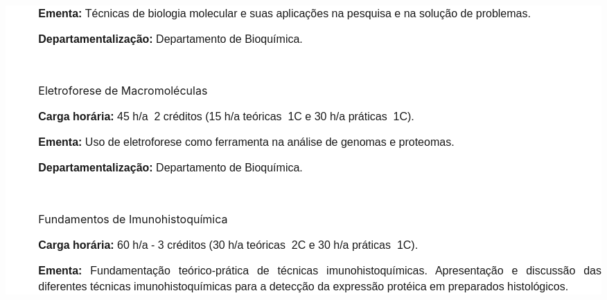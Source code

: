 <p class=MsoNormal style='margin-left:35.45pt;text-align:justify;text-autospace:
ideograph-other'><b><span style='font-size:12.0pt;mso-bidi-font-size:14.0pt;
font-family:Arial'>Ementa: </span></b><span style='font-size:12.0pt;mso-bidi-font-size:
14.0pt;font-family:Arial'>Técnicas de biologia molecular e suas aplicações na
pesquisa e na solução de problemas. <o:p></o:p></span></p>

<p class=MsoNormal style='margin-left:35.45pt;text-align:justify;text-autospace:
ideograph-other'><b><span style='font-size:12.0pt;mso-bidi-font-size:14.0pt;
font-family:Arial'>Departamentalização:</span></b><span style='font-size:12.0pt;
mso-bidi-font-size:14.0pt;font-family:Arial'> Departamento de Bioquímica.<o:p></o:p></span></p>

<p class=MsoHeading9 style='margin-left:35.45pt;page-break-after:auto;
text-autospace:ideograph-other'><span style='font-size:12.0pt;mso-bidi-font-size:
14.0pt'><o:p>&nbsp;</o:p></span></p>

<p class=MsoHeading9 style='margin-left:35.45pt;page-break-after:auto;
text-autospace:ideograph-other'><span style='font-size:12.0pt;mso-bidi-font-size:
14.0pt'>Eletroforese de Macromoléculas<o:p></o:p></span></p>

<p class=MsoNormal style='margin-left:35.45pt;text-align:justify;text-autospace:
ideograph-other'><b><span style='font-size:12.0pt;mso-bidi-font-size:14.0pt;
font-family:Arial'>Carga horária:</span></b><span style='font-size:12.0pt;
mso-bidi-font-size:14.0pt;font-family:Arial'> 45 h/a  2 créditos (15 h/a
teóricas  <st1:metricconverter ProductID="1C" w:st="on">1C</st1:metricconverter>
e 30 h/a práticas  <st1:metricconverter ProductID="1C" w:st="on">1C</st1:metricconverter>).<o:p></o:p></span></p>

<p class=MsoNormal style='margin-left:35.45pt;text-align:justify;text-autospace:
ideograph-other'><b><span style='font-size:12.0pt;mso-bidi-font-size:14.0pt;
font-family:Arial'>Ementa:</span></b><span style='font-size:12.0pt;mso-bidi-font-size:
14.0pt;font-family:Arial'> Uso de eletroforese como ferramenta na análise de
genomas e proteomas.<o:p></o:p></span></p>

<p class=MsoNormal style='margin-left:35.45pt;text-align:justify;text-autospace:
ideograph-other'><b><span style='font-size:12.0pt;mso-bidi-font-size:14.0pt;
font-family:Arial'>Departamentalização:</span></b><span style='font-size:12.0pt;
mso-bidi-font-size:14.0pt;font-family:Arial'> Departamento de Bioquímica.<o:p></o:p></span></p>

<p class=MsoNormal style='text-align:justify'><b style='mso-bidi-font-weight:
normal'><span style='font-size:12.0pt;font-family:Arial'><o:p>&nbsp;</o:p></span></b></p>

<p class=MsoHeading9 style='margin-left:35.45pt;page-break-after:auto;
text-autospace:ideograph-other'><span style='font-size:12.0pt;mso-bidi-font-size:
14.0pt'>Fundamentos de Imunohistoquímica <o:p></o:p></span></p>

<p class=MsoNormal style='margin-left:35.45pt;text-align:justify;text-autospace:
ideograph-other'><b><span style='font-size:12.0pt;mso-bidi-font-size:14.0pt;
font-family:Arial'>Carga horária:</span></b><span style='font-size:12.0pt;
mso-bidi-font-size:14.0pt;font-family:Arial'> 60 h/a - 3 créditos (30 h/a
teóricas  <st1:metricconverter ProductID="2C" w:st="on">2C</st1:metricconverter>
e 30 h/a práticas  <st1:metricconverter ProductID="1C" w:st="on">1C</st1:metricconverter>).<o:p></o:p></span></p>

<p class=MsoNormal style='margin-left:35.45pt;text-align:justify;text-autospace:
ideograph-other'><b><span style='font-size:12.0pt;mso-bidi-font-size:14.0pt;
font-family:Arial'>Ementa:</span></b><span style='font-size:12.0pt;mso-bidi-font-size:
14.0pt;font-family:Arial'> Fundamentação teórico-prática de técnicas
imunohistoquímicas. Apresentação e discussão das diferentes técnicas
imunohistoquímicas para a detecção da expressão protéica em preparados
histológicos.<o:p></o:p></span></p>
